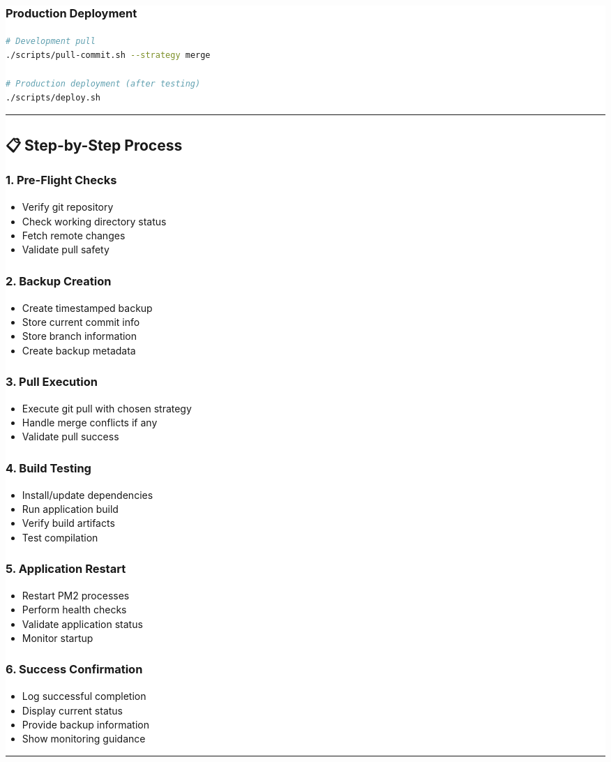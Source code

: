 ### Production Deployment
```bash
# Development pull
./scripts/pull-commit.sh --strategy merge

# Production deployment (after testing)
./scripts/deploy.sh
```

---

## 📋 Step-by-Step Process

### 1. Pre-Flight Checks
- Verify git repository
- Check working directory status
- Fetch remote changes
- Validate pull safety

### 2. Backup Creation
- Create timestamped backup
- Store current commit info
- Store branch information
- Create backup metadata

### 3. Pull Execution
- Execute git pull with chosen strategy
- Handle merge conflicts if any
- Validate pull success

### 4. Build Testing
- Install/update dependencies
- Run application build
- Verify build artifacts
- Test compilation

### 5. Application Restart
- Restart PM2 processes
- Perform health checks
- Validate application status
- Monitor startup

### 6. Success Confirmation
- Log successful completion
- Display current status
- Provide backup information
- Show monitoring guidance

---
